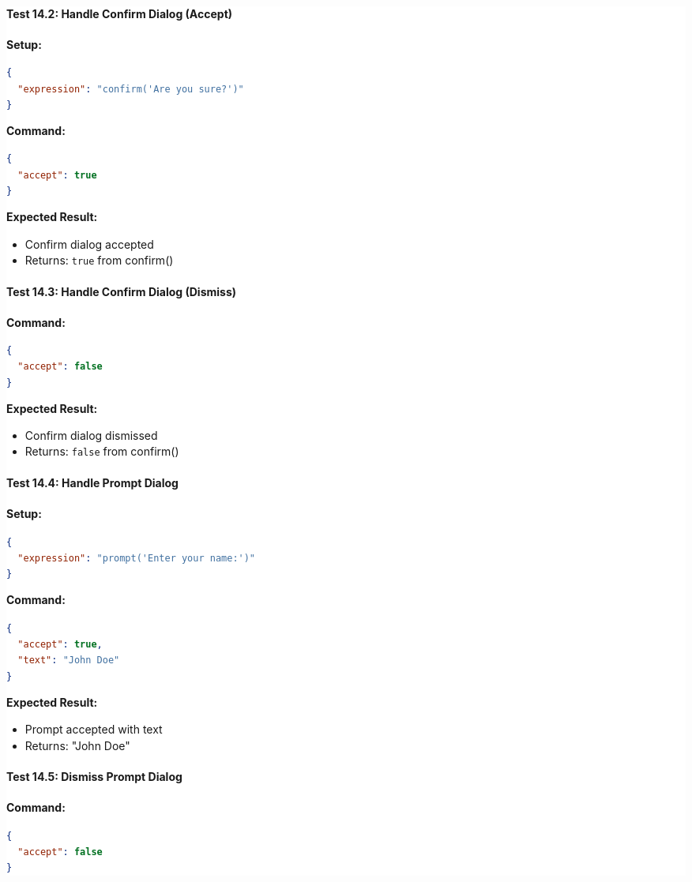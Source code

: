 #### Test 14.2: Handle Confirm Dialog (Accept)

**Setup:**
```json
{
  "expression": "confirm('Are you sure?')"
}
```

**Command:**
```json
{
  "accept": true
}
```

**Expected Result:**
- Confirm dialog accepted
- Returns: `true` from confirm()

#### Test 14.3: Handle Confirm Dialog (Dismiss)

**Command:**
```json
{
  "accept": false
}
```

**Expected Result:**
- Confirm dialog dismissed
- Returns: `false` from confirm()

#### Test 14.4: Handle Prompt Dialog

**Setup:**
```json
{
  "expression": "prompt('Enter your name:')"
}
```

**Command:**
```json
{
  "accept": true,
  "text": "John Doe"
}
```

**Expected Result:**
- Prompt accepted with text
- Returns: "John Doe"

#### Test 14.5: Dismiss Prompt Dialog

**Command:**
```json
{
  "accept": false
}
```
